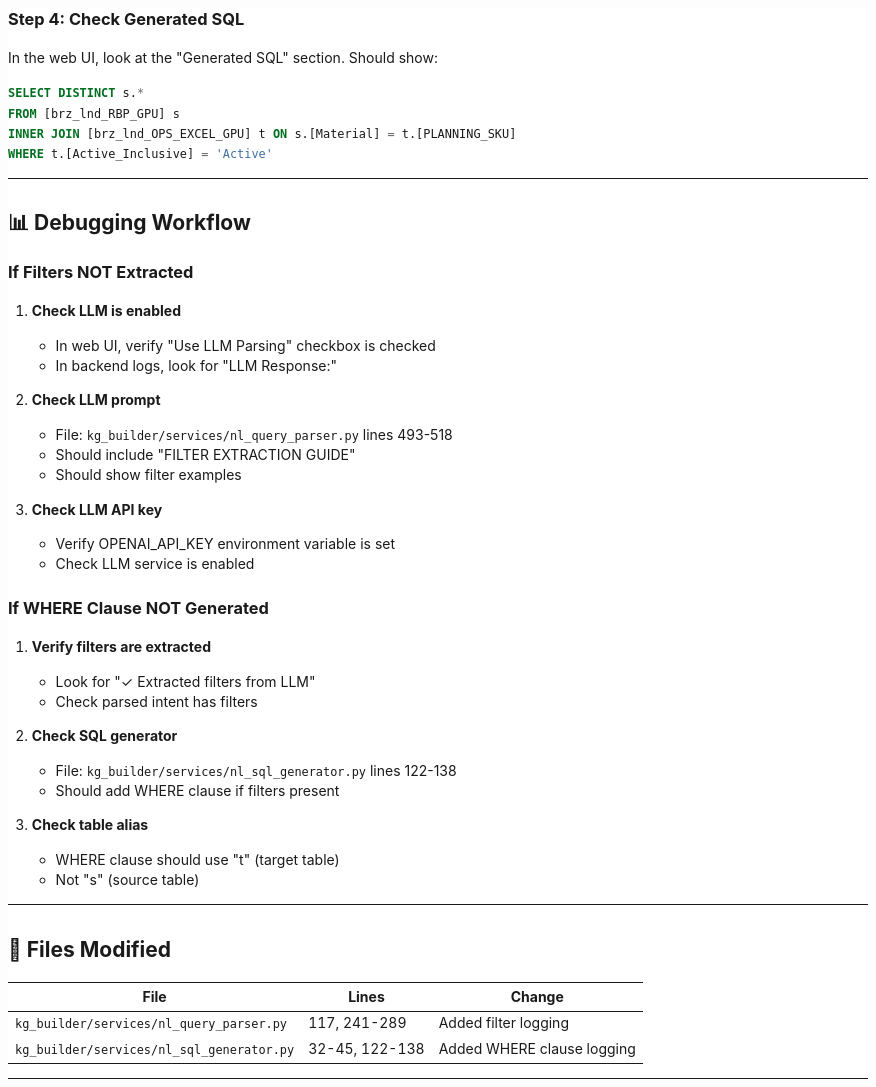 ### Step 4: Check Generated SQL

In the web UI, look at the "Generated SQL" section. Should show:
```sql
SELECT DISTINCT s.* 
FROM [brz_lnd_RBP_GPU] s
INNER JOIN [brz_lnd_OPS_EXCEL_GPU] t ON s.[Material] = t.[PLANNING_SKU]
WHERE t.[Active_Inclusive] = 'Active'
```

---

## 📊 Debugging Workflow

### If Filters NOT Extracted

1. **Check LLM is enabled**
   - In web UI, verify "Use LLM Parsing" checkbox is checked
   - In backend logs, look for "LLM Response:"

2. **Check LLM prompt**
   - File: `kg_builder/services/nl_query_parser.py` lines 493-518
   - Should include "FILTER EXTRACTION GUIDE"
   - Should show filter examples

3. **Check LLM API key**
   - Verify OPENAI_API_KEY environment variable is set
   - Check LLM service is enabled

### If WHERE Clause NOT Generated

1. **Verify filters are extracted**
   - Look for "✓ Extracted filters from LLM"
   - Check parsed intent has filters

2. **Check SQL generator**
   - File: `kg_builder/services/nl_sql_generator.py` lines 122-138
   - Should add WHERE clause if filters present

3. **Check table alias**
   - WHERE clause should use "t" (target table)
   - Not "s" (source table)

---

## 📁 Files Modified

| File | Lines | Change |
|------|-------|--------|
| `kg_builder/services/nl_query_parser.py` | 117, 241-289 | Added filter logging |
| `kg_builder/services/nl_sql_generator.py` | 32-45, 122-138 | Added WHERE clause logging |

---
